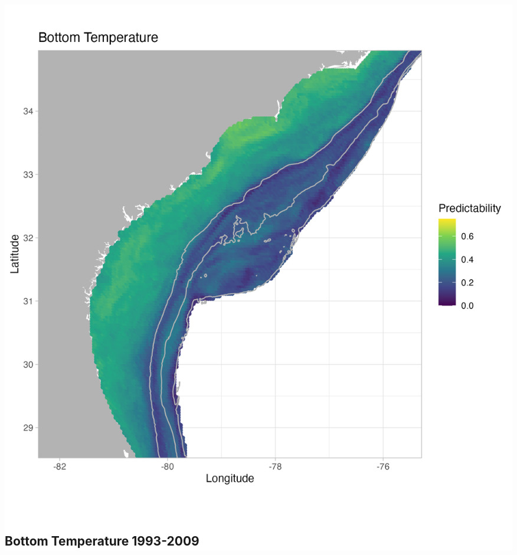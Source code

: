 <p><img src="../images/analyses/Predictability_bottomT_Fall.png"
data-fig.extended="false" /></p>
</div></td>
<td style="text-align: center;"><div width="33.3%"
data-layout-align="center">
<h2 id="bottom-temperature-1993-2009-13">Bottom Temperature
1993-2009</h2>